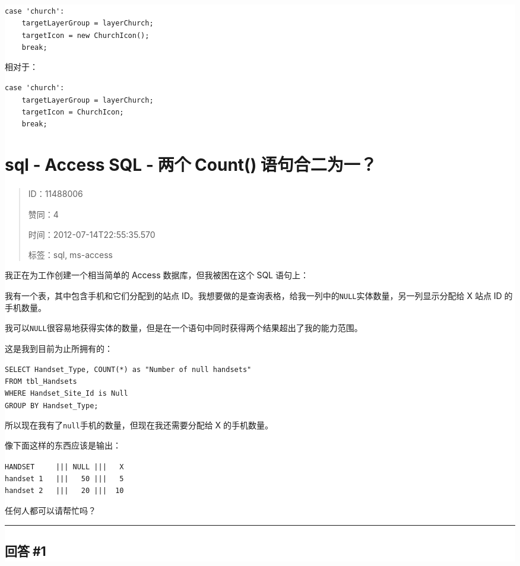```
case 'church':
    targetLayerGroup = layerChurch;
    targetIcon = new ChurchIcon();
    break; 
```

相对于：

```
case 'church':
    targetLayerGroup = layerChurch;
    targetIcon = ChurchIcon;
    break; 
```

# sql - Access SQL - 两个 Count() 语句合二为一？

> ID：11488006
> 
> 赞同：4
> 
> 时间：2012-07-14T22:55:35.570
> 
> 标签：sql, ms-access

我正在为工作创建一个相当简单的 Access 数据库，但我被困在这个 SQL 语句上：

我有一个表，其中包含手机和它们分配到的站点 ID。我想要做的是查询表格，给我一列中的`NULL`实体数量，另一列显示分配给 X 站点 ID 的手机数量。

我可以`NULL`很容易地获得实体的数量，但是在一个语句中同时获得两个结果超出了我的能力范围。

这是我到目前为止所拥有的：

```
SELECT Handset_Type, COUNT(*) as "Number of null handsets"
FROM tbl_Handsets
WHERE Handset_Site_Id is Null
GROUP BY Handset_Type; 
```

所以现在我有了`null`手机的数量，但现在我还需要分配给 X 的手机数量。

像下面这样的东西应该是输出：

```
HANDSET     ||| NULL |||   X
handset 1   |||   50 |||   5
handset 2   |||   20 |||  10 
```

任何人都可以请帮忙吗？

* * *

## 回答 #1
